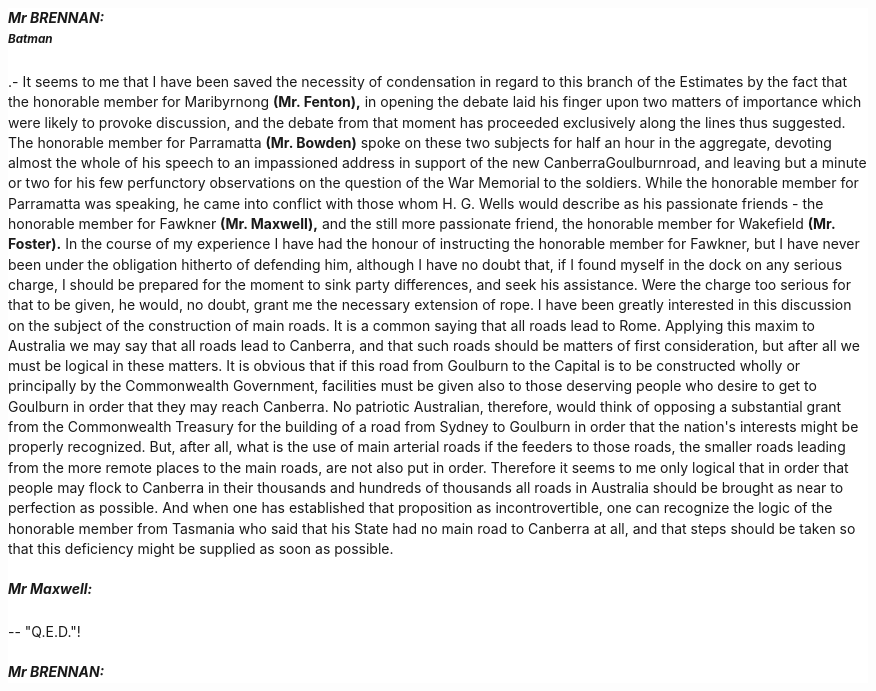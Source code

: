 ##### Mr BRENNAN:<br><small class="text-muted">Batman</small>

.- It seems to me that I have been saved the necessity of condensation in regard to this branch of the Estimates by the fact that the honorable member for Maribyrnong  **(Mr. Fenton),**  in opening the debate laid his finger upon two matters of importance which were likely to provoke discussion, and the debate from that moment has proceeded exclusively along the lines thus suggested. The honorable member for Parramatta  **(Mr. Bowden)**  spoke on these two subjects for half an hour in the aggregate, devoting almost the whole of his speech to an impassioned address in support of the new CanberraGoulburnroad, and leaving but a minute or  two for his few perfunctory observations on the question of the War Memorial to the soldiers. While the honorable member for Parramatta was speaking, he came into conflict with those whom H. G. Wells would describe as his passionate friends - the honorable member for Fawkner  **(Mr. Maxwell),**  and the still more passionate friend, the honorable member for Wakefield  **(Mr. Foster).**  In the course of my experience I have had the honour of instructing the honorable member for Fawkner, but I have never been under the obligation hitherto of defending him, although I have no doubt that, if I found myself in the dock on any serious charge, I should be prepared for the  moment to sink party differences, and seek his assistance. Were the charge too serious for that to be given, he would, no doubt, grant me the necessary extension of rope. I have been greatly interested in this discussion on the subject of the construction of main roads. It is a common saying that all roads lead to Rome. Applying this maxim to Australia we may say that all roads lead to Canberra, and that such roads should be matters of first consideration, but after all we must be logical in these matters. It is obvious that if this road from Goulburn to the Capital is to be constructed wholly or principally by the Commonwealth Government, facilities must be given also to those deserving people who desire to get to Goulburn in order that they may reach Canberra. No patriotic Australian, therefore, would think of opposing a substantial grant from the Commonwealth Treasury for the building of a road from Sydney to Goulburn in order that the nation's interests might be properly recognized. But, after all, what is the use of main arterial roads if the feeders to those roads, the smaller roads leading from the more remote places to the main roads, are not also put in order. Therefore it seems to me only logical that in order that people may flock to Canberra in their thousands and hundreds of thousands all roads in Australia should be brought as near to perfection as possible. And when one has established that proposition as incontrovertible, one can recognize the logic of the honorable member from Tasmania who said that his State had no main road to Canberra at all, and that steps should be taken so that this deficiency might be supplied as soon as possible. 

##### Mr Maxwell:

-- "Q.E.D."! 

##### Mr BRENNAN:
